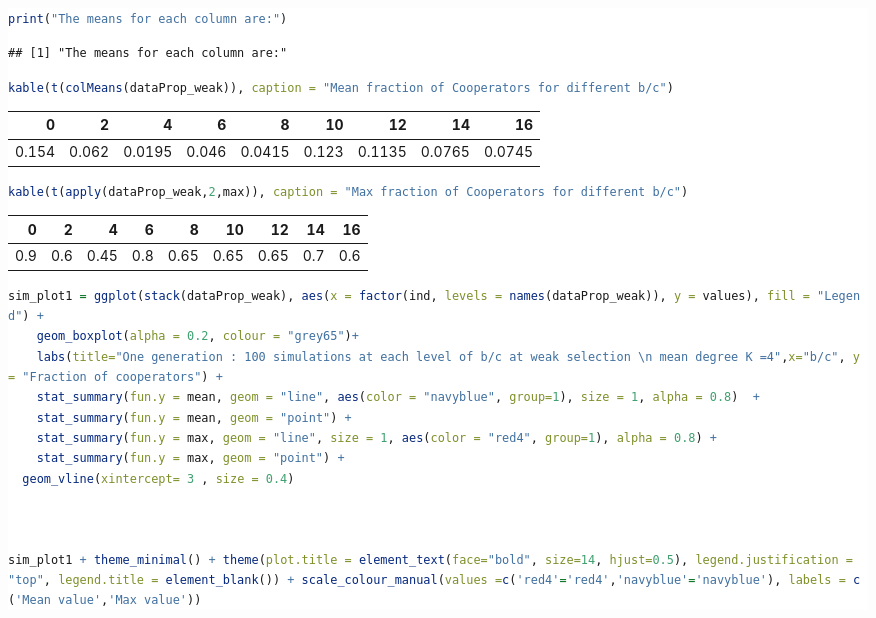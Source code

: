 ``` r
print("The means for each column are:")
```

    ## [1] "The means for each column are:"

``` r
kable(t(colMeans(dataProp_weak)), caption = "Mean fraction of Cooperators for different b/c")
```

|      0|      2|       4|      6|       8|     10|      12|      14|      16|
|------:|------:|-------:|------:|-------:|------:|-------:|-------:|-------:|
|  0.154|  0.062|  0.0195|  0.046|  0.0415|  0.123|  0.1135|  0.0765|  0.0745|

``` r
kable(t(apply(dataProp_weak,2,max)), caption = "Max fraction of Cooperators for different b/c")
```

|    0|    2|     4|    6|     8|    10|    12|   14|   16|
|----:|----:|-----:|----:|-----:|-----:|-----:|----:|----:|
|  0.9|  0.6|  0.45|  0.8|  0.65|  0.65|  0.65|  0.7|  0.6|

``` r
sim_plot1 = ggplot(stack(dataProp_weak), aes(x = factor(ind, levels = names(dataProp_weak)), y = values), fill = "Legend") +
    geom_boxplot(alpha = 0.2, colour = "grey65")+ 
    labs(title="One generation : 100 simulations at each level of b/c at weak selection \n mean degree K =4",x="b/c", y = "Fraction of cooperators") +
    stat_summary(fun.y = mean, geom = "line", aes(color = "navyblue", group=1), size = 1, alpha = 0.8)  + 
    stat_summary(fun.y = mean, geom = "point") +
    stat_summary(fun.y = max, geom = "line", size = 1, aes(color = "red4", group=1), alpha = 0.8) +
    stat_summary(fun.y = max, geom = "point") +
  geom_vline(xintercept= 3 , size = 0.4)
  
   

sim_plot1 + theme_minimal() + theme(plot.title = element_text(face="bold", size=14, hjust=0.5), legend.justification = "top", legend.title = element_blank()) + scale_colour_manual(values =c('red4'='red4','navyblue'='navyblue'), labels = c('Mean value','Max value'))
```
